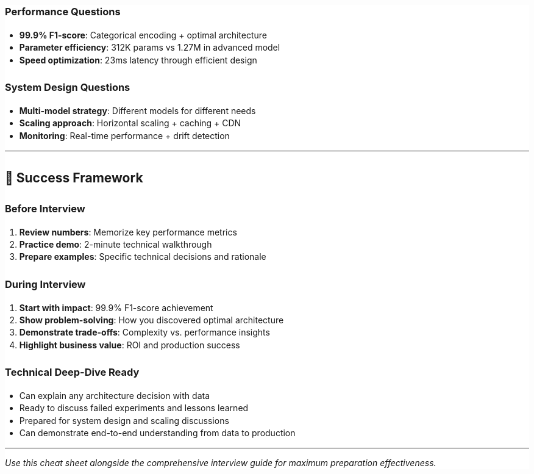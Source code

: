 ### Performance Questions
- **99.9% F1-score**: Categorical encoding + optimal architecture
- **Parameter efficiency**: 312K params vs 1.27M in advanced model
- **Speed optimization**: 23ms latency through efficient design

### System Design Questions
- **Multi-model strategy**: Different models for different needs
- **Scaling approach**: Horizontal scaling + caching + CDN
- **Monitoring**: Real-time performance + drift detection

---

## 🎯 Success Framework

### Before Interview
1. **Review numbers**: Memorize key performance metrics
2. **Practice demo**: 2-minute technical walkthrough
3. **Prepare examples**: Specific technical decisions and rationale

### During Interview
1. **Start with impact**: 99.9% F1-score achievement
2. **Show problem-solving**: How you discovered optimal architecture
3. **Demonstrate trade-offs**: Complexity vs. performance insights
4. **Highlight business value**: ROI and production success

### Technical Deep-Dive Ready
- Can explain any architecture decision with data
- Ready to discuss failed experiments and lessons learned
- Prepared for system design and scaling discussions
- Can demonstrate end-to-end understanding from data to production

---

*Use this cheat sheet alongside the comprehensive interview guide for maximum preparation effectiveness.*